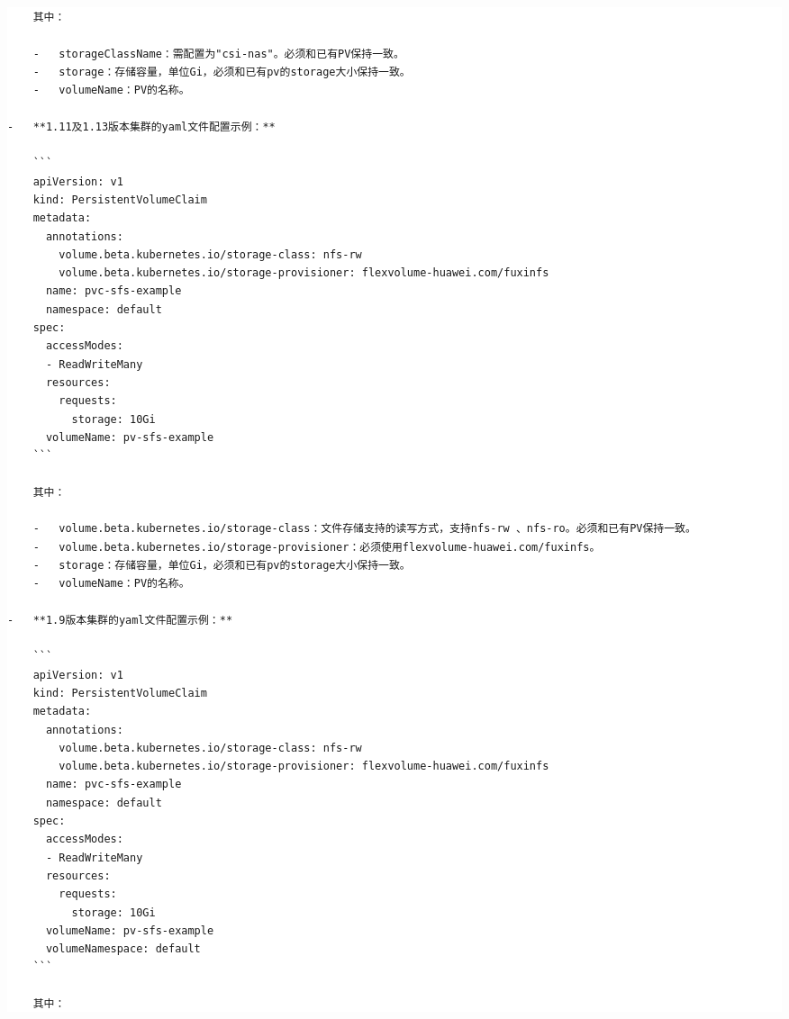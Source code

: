         其中：

        -   storageClassName：需配置为"csi-nas"。必须和已有PV保持一致。
        -   storage：存储容量，单位Gi，必须和已有pv的storage大小保持一致。
        -   volumeName：PV的名称。

    -   **1.11及1.13版本集群的yaml文件配置示例：**

        ```
        apiVersion: v1
        kind: PersistentVolumeClaim
        metadata:
          annotations:
            volume.beta.kubernetes.io/storage-class: nfs-rw
            volume.beta.kubernetes.io/storage-provisioner: flexvolume-huawei.com/fuxinfs
          name: pvc-sfs-example
          namespace: default
        spec:
          accessModes:
          - ReadWriteMany
          resources:
            requests:
              storage: 10Gi
          volumeName: pv-sfs-example
        ```

        其中：

        -   volume.beta.kubernetes.io/storage-class：文件存储支持的读写方式，支持nfs-rw 、nfs-ro。必须和已有PV保持一致。
        -   volume.beta.kubernetes.io/storage-provisioner：必须使用flexvolume-huawei.com/fuxinfs。
        -   storage：存储容量，单位Gi，必须和已有pv的storage大小保持一致。
        -   volumeName：PV的名称。

    -   **1.9版本集群的yaml文件配置示例：**

        ```
        apiVersion: v1
        kind: PersistentVolumeClaim
        metadata:
          annotations:
            volume.beta.kubernetes.io/storage-class: nfs-rw
            volume.beta.kubernetes.io/storage-provisioner: flexvolume-huawei.com/fuxinfs
          name: pvc-sfs-example
          namespace: default
        spec:
          accessModes:
          - ReadWriteMany
          resources:
            requests:
              storage: 10Gi
          volumeName: pv-sfs-example
          volumeNamespace: default
        ```

        其中：
